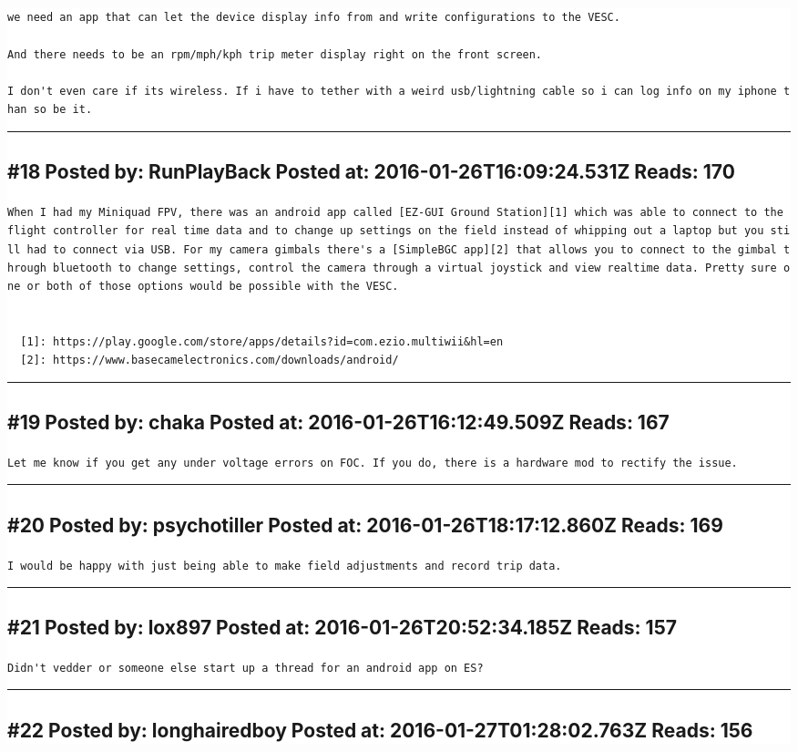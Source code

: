 ```
we need an app that can let the device display info from and write configurations to the VESC. 

And there needs to be an rpm/mph/kph trip meter display right on the front screen.  

I don't even care if its wireless. If i have to tether with a weird usb/lightning cable so i can log info on my iphone than so be it.
```

---
## \#18 Posted by: RunPlayBack Posted at: 2016-01-26T16:09:24.531Z Reads: 170

```
When I had my Miniquad FPV, there was an android app called [EZ-GUI Ground Station][1] which was able to connect to the flight controller for real time data and to change up settings on the field instead of whipping out a laptop but you still had to connect via USB. For my camera gimbals there's a [SimpleBGC app][2] that allows you to connect to the gimbal through bluetooth to change settings, control the camera through a virtual joystick and view realtime data. Pretty sure one or both of those options would be possible with the VESC.


  [1]: https://play.google.com/store/apps/details?id=com.ezio.multiwii&hl=en
  [2]: https://www.basecamelectronics.com/downloads/android/
```

---
## \#19 Posted by: chaka Posted at: 2016-01-26T16:12:49.509Z Reads: 167

```
Let me know if you get any under voltage errors on FOC. If you do, there is a hardware mod to rectify the issue.
```

---
## \#20 Posted by: psychotiller Posted at: 2016-01-26T18:17:12.860Z Reads: 169

```
I would be happy with just being able to make field adjustments and record trip data.
```

---
## \#21 Posted by: lox897 Posted at: 2016-01-26T20:52:34.185Z Reads: 157

```
Didn't vedder or someone else start up a thread for an android app on ES?
```

---
## \#22 Posted by: longhairedboy Posted at: 2016-01-27T01:28:02.763Z Reads: 156
